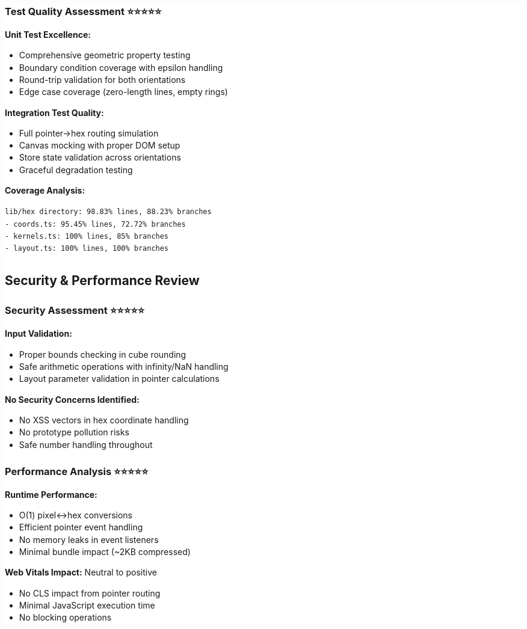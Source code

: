 ### Test Quality Assessment ⭐⭐⭐⭐⭐

**Unit Test Excellence:**

- Comprehensive geometric property testing
- Boundary condition coverage with epsilon handling
- Round-trip validation for both orientations
- Edge case coverage (zero-length lines, empty rings)

**Integration Test Quality:**

- Full pointer→hex routing simulation
- Canvas mocking with proper DOM setup
- Store state validation across orientations
- Graceful degradation testing

**Coverage Analysis:**

```
lib/hex directory: 98.83% lines, 88.23% branches
- coords.ts: 95.45% lines, 72.72% branches
- kernels.ts: 100% lines, 85% branches
- layout.ts: 100% lines, 100% branches
```

## Security & Performance Review

### Security Assessment ⭐⭐⭐⭐⭐

**Input Validation:**

- Proper bounds checking in cube rounding
- Safe arithmetic operations with infinity/NaN handling
- Layout parameter validation in pointer calculations

**No Security Concerns Identified:**

- No XSS vectors in hex coordinate handling
- No prototype pollution risks
- Safe number handling throughout

### Performance Analysis ⭐⭐⭐⭐⭐

**Runtime Performance:**

- O(1) pixel↔hex conversions
- Efficient pointer event handling
- No memory leaks in event listeners
- Minimal bundle impact (~2KB compressed)

**Web Vitals Impact:** Neutral to positive

- No CLS impact from pointer routing
- Minimal JavaScript execution time
- No blocking operations
